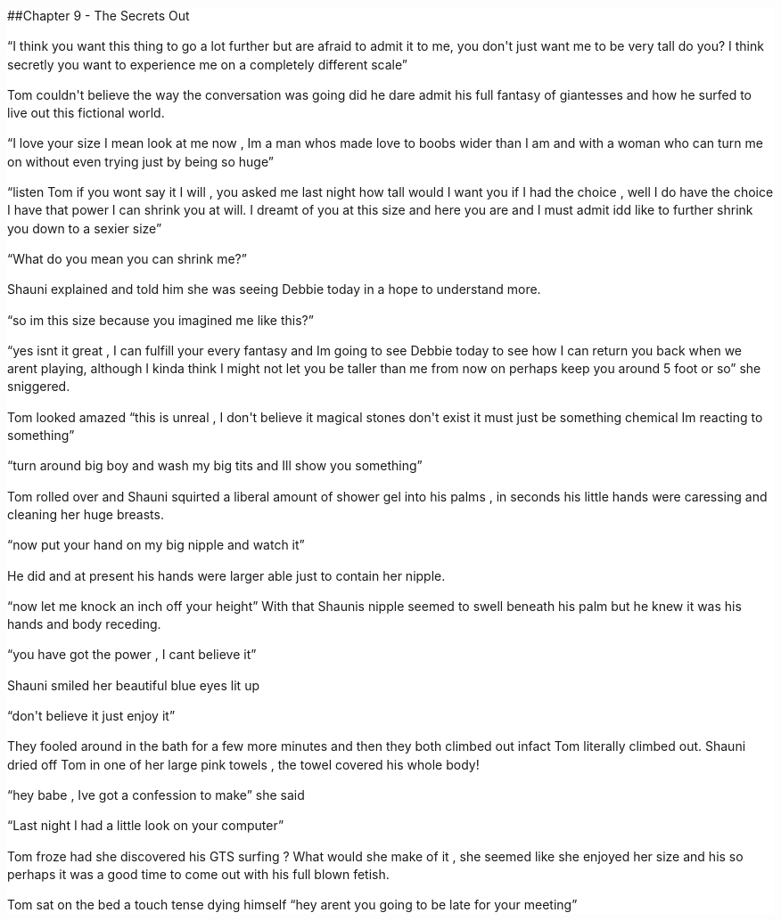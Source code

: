   
  
##Chapter 9 - The Secrets Out   
  
“I think you want this thing to go a lot further but are afraid to admit it to me, you don't just want me to be very tall do you? I think secretly you want to experience me on a completely different scale”   
  
Tom couldn't believe the way the conversation was going did he dare admit his full fantasy of giantesses and how he surfed to live out this fictional world.   
  
“I love your size I mean look at me now , Im a man whos made love to boobs wider than I am and with a woman who can turn me on without even trying just by being so huge”   
  
“listen Tom if you wont say it I will , you asked me last night how tall would I want you if I had the choice , well I do have the choice I have that power I can shrink you at will. I dreamt of you at this size and here you are and I must admit idd like to further shrink you down to a sexier size”   
  
“What do you mean you can shrink me?”   
  
Shauni explained and told him she was seeing Debbie today in a hope to understand more.   
  
“so im this size because you imagined me like this?”   
  
“yes isnt it great , I can fulfill your every fantasy and Im going to see Debbie today to see how I can return you back when we arent playing, although I kinda think I might not let you be taller than me from now on perhaps keep you around 5 foot or so” she sniggered.   
  
Tom looked amazed “this is unreal , I don't believe it magical stones don't exist it must just be something chemical Im reacting to something”   
  
“turn around big boy and wash my big tits and Ill show you something”   
  
Tom rolled over and Shauni squirted a liberal amount of shower gel into his palms , in seconds his little hands were caressing and cleaning her huge breasts.   
  
“now put your hand on my big nipple and watch it”   
  
He did and at present his hands were larger able just to contain her nipple.   
  
“now let me knock an inch off your height” With that Shaunis nipple seemed to swell beneath his palm but he knew it was his hands and body receding.   
  
“you have got the power , I cant believe it”   
  
Shauni smiled her beautiful blue eyes lit up   
  
“don't believe it just enjoy it”   
  
They fooled around in the bath for a few more minutes and then they both climbed out infact Tom literally climbed out. Shauni dried off Tom in one of her large pink towels , the towel covered his whole body!   
  
“hey babe , Ive got a confession to make” she said   
  
“Last night I had a little look on your computer”   
  
Tom froze had she discovered his GTS surfing ? What would she make of it , she seemed like she enjoyed her size and his so perhaps it was a good time to come out with his full blown fetish.   
  
Tom sat on the bed a touch tense dying himself “hey arent you going to be late for your meeting”   
  